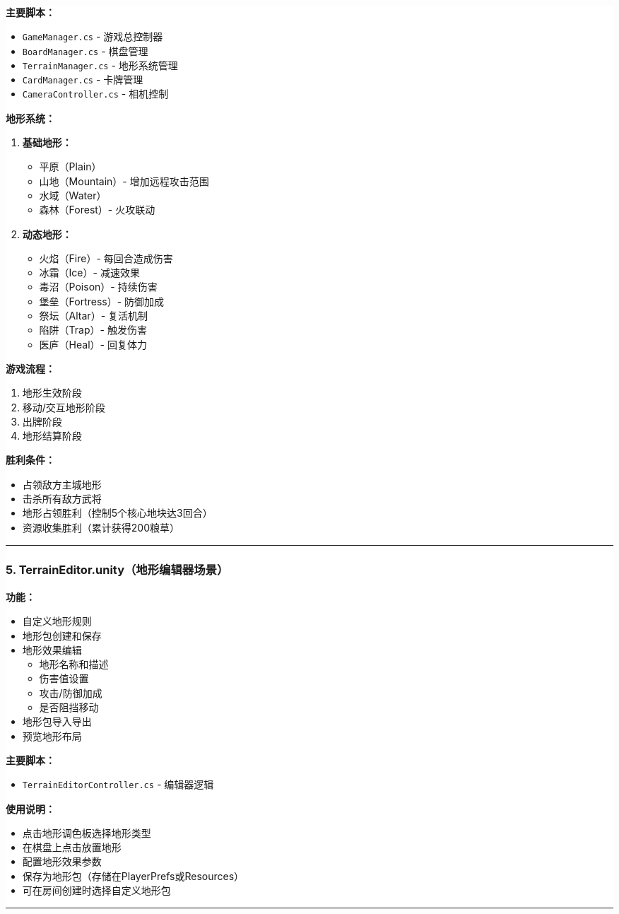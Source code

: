 **主要脚本：**
- `GameManager.cs` - 游戏总控制器
- `BoardManager.cs` - 棋盘管理
- `TerrainManager.cs` - 地形系统管理
- `CardManager.cs` - 卡牌管理
- `CameraController.cs` - 相机控制

**地形系统：**
1. **基础地形：**
   - 平原（Plain）
   - 山地（Mountain）- 增加远程攻击范围
   - 水域（Water）
   - 森林（Forest）- 火攻联动

2. **动态地形：**
   - 火焰（Fire）- 每回合造成伤害
   - 冰霜（Ice）- 减速效果
   - 毒沼（Poison）- 持续伤害
   - 堡垒（Fortress）- 防御加成
   - 祭坛（Altar）- 复活机制
   - 陷阱（Trap）- 触发伤害
   - 医庐（Heal）- 回复体力

**游戏流程：**
1. 地形生效阶段
2. 移动/交互地形阶段
3. 出牌阶段
4. 地形结算阶段

**胜利条件：**
- 占领敌方主城地形
- 击杀所有敌方武将
- 地形占领胜利（控制5个核心地块达3回合）
- 资源收集胜利（累计获得200粮草）

---

### 5. TerrainEditor.unity（地形编辑器场景）
**功能：**
- 自定义地形规则
- 地形包创建和保存
- 地形效果编辑
  - 地形名称和描述
  - 伤害值设置
  - 攻击/防御加成
  - 是否阻挡移动
- 地形包导入导出
- 预览地形布局

**主要脚本：**
- `TerrainEditorController.cs` - 编辑器逻辑

**使用说明：**
- 点击地形调色板选择地形类型
- 在棋盘上点击放置地形
- 配置地形效果参数
- 保存为地形包（存储在PlayerPrefs或Resources）
- 可在房间创建时选择自定义地形包

---